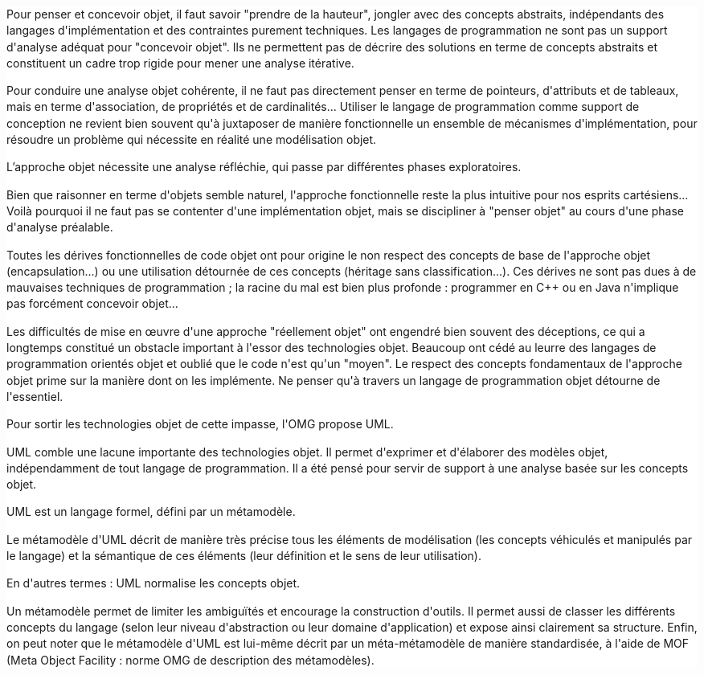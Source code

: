 Pour penser et concevoir objet, il faut savoir "prendre de la hauteur", jongler avec des concepts
abstraits, indépendants des langages d'implémentation et des contraintes purement techniques. Les
langages de programmation ne sont pas un support d'analyse adéquat pour "concevoir objet". Ils ne
permettent pas de décrire des solutions en terme de concepts abstraits et constituent un cadre trop
rigide pour mener une analyse itérative.

Pour conduire une analyse objet cohérente, il ne faut pas directement penser en terme de pointeurs,
d'attributs et de tableaux, mais en terme d'association, de propriétés et de cardinalités... Utiliser le
langage de programmation comme support de conception ne revient bien souvent qu'à juxtaposer de
manière fonctionnelle un ensemble de mécanismes d'implémentation, pour résoudre un problème
qui nécessite en réalité une modélisation objet.

L’approche objet nécessite une analyse réfléchie, qui passe par différentes phases exploratoires.

Bien que raisonner en terme d'objets semble naturel, l'approche fonctionnelle reste la plus intuitive
pour nos esprits cartésiens... Voilà pourquoi il ne faut pas se contenter d'une implémentation objet,
mais se discipliner à "penser objet" au cours d'une phase d'analyse préalable.

Toutes les dérives fonctionnelles de code objet ont pour origine le non respect des concepts de base
de l'approche objet (encapsulation...) ou une utilisation détournée de ces concepts (héritage sans
classification...). Ces dérives ne sont pas dues à de mauvaises techniques de programmation ; la
racine du mal est bien plus profonde : programmer en C++ ou en Java n'implique pas forcément
concevoir objet...

Les difficultés de mise en œuvre d'une approche "réellement objet" ont engendré bien souvent des
déceptions, ce qui a longtemps constitué un obstacle important à l'essor des technologies objet.
Beaucoup ont cédé au leurre des langages de programmation orientés objet et oublié que le code
n'est qu'un "moyen". Le respect des concepts fondamentaux de l'approche objet prime sur la
manière dont on les implémente. Ne penser qu'à travers un langage de programmation objet
détourne de l'essentiel.

Pour sortir les technologies objet de cette impasse, l'OMG propose UML.

UML comble une lacune importante des technologies objet. Il permet d'exprimer et d'élaborer
des modèles objet, indépendamment de tout langage de programmation. Il a été pensé pour
servir de support à une analyse basée sur les concepts objet.

UML est un langage formel, défini par un métamodèle.

Le métamodèle d'UML décrit de manière très précise tous les éléments de modélisation (les
concepts véhiculés et manipulés par le langage) et la sémantique de ces éléments (leur définition et
le sens de leur utilisation).

En d'autres termes : UML normalise les concepts objet.

Un métamodèle permet de limiter les ambiguïtés et encourage la construction d'outils. Il permet
aussi de classer les différents concepts du langage (selon leur niveau d'abstraction ou leur domaine
d'application) et expose ainsi clairement sa structure. Enfin, on peut noter que le métamodèle
d'UML est lui-même décrit par un méta-métamodèle de manière standardisée, à l'aide de MOF
(Meta Object Facility : norme OMG de description des métamodèles).
